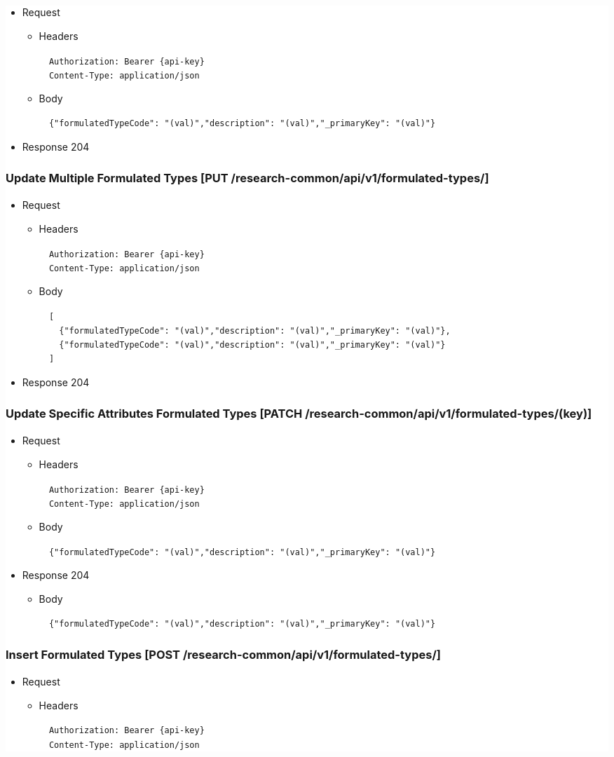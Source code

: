 + Request

    + Headers

            Authorization: Bearer {api-key}   
            Content-Type: application/json

    + Body
    
            {"formulatedTypeCode": "(val)","description": "(val)","_primaryKey": "(val)"}
			
+ Response 204

### Update Multiple Formulated Types [PUT /research-common/api/v1/formulated-types/]

+ Request

    + Headers

            Authorization: Bearer {api-key}   
            Content-Type: application/json

    + Body
    
            [
              {"formulatedTypeCode": "(val)","description": "(val)","_primaryKey": "(val)"},
              {"formulatedTypeCode": "(val)","description": "(val)","_primaryKey": "(val)"}
            ]
			
+ Response 204
### Update Specific Attributes Formulated Types [PATCH /research-common/api/v1/formulated-types/(key)]

+ Request

    + Headers

            Authorization: Bearer {api-key}   
            Content-Type: application/json

    + Body
    
            {"formulatedTypeCode": "(val)","description": "(val)","_primaryKey": "(val)"}
			
+ Response 204
    
    + Body
            
            {"formulatedTypeCode": "(val)","description": "(val)","_primaryKey": "(val)"}
### Insert Formulated Types [POST /research-common/api/v1/formulated-types/]

+ Request

    + Headers

            Authorization: Bearer {api-key}   
            Content-Type: application/json
